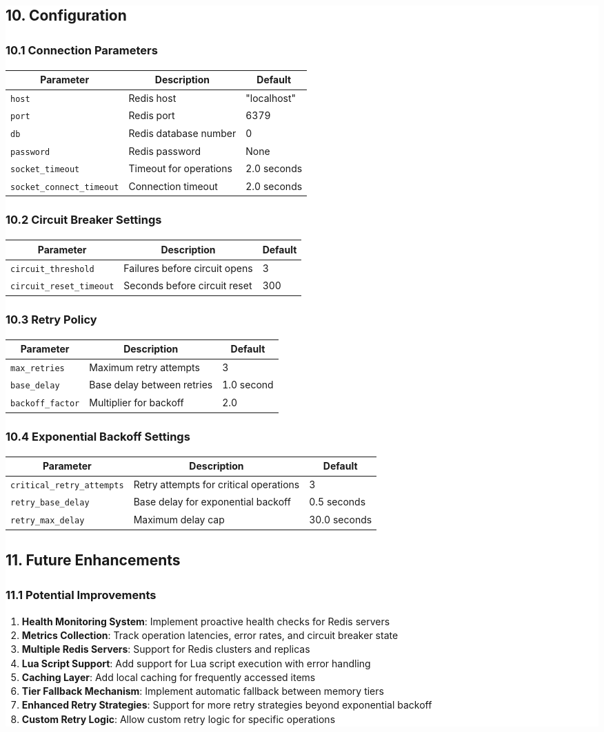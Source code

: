 ## **10. Configuration**

### **10.1 Connection Parameters**

| Parameter                | Description            | Default     |
| ------------------------ | ---------------------- | ----------- |
| `host`                   | Redis host             | "localhost" |
| `port`                   | Redis port             | 6379        |
| `db`                     | Redis database number  | 0           |
| `password`               | Redis password         | None        |
| `socket_timeout`         | Timeout for operations | 2.0 seconds |
| `socket_connect_timeout` | Connection timeout     | 2.0 seconds |

### **10.2 Circuit Breaker Settings**

| Parameter               | Description                   | Default |
| ----------------------- | ----------------------------- | ------- |
| `circuit_threshold`     | Failures before circuit opens | 3       |
| `circuit_reset_timeout` | Seconds before circuit reset  | 300     |

### **10.3 Retry Policy**

| Parameter        | Description                | Default    |
| ---------------- | -------------------------- | ---------- |
| `max_retries`    | Maximum retry attempts     | 3          |
| `base_delay`     | Base delay between retries | 1.0 second |
| `backoff_factor` | Multiplier for backoff     | 2.0        |

### **10.4 Exponential Backoff Settings**

| Parameter                 | Description                            | Default      |
| ------------------------- | -------------------------------------- | ------------ |
| `critical_retry_attempts` | Retry attempts for critical operations | 3            |
| `retry_base_delay`        | Base delay for exponential backoff     | 0.5 seconds  |
| `retry_max_delay`         | Maximum delay cap                      | 30.0 seconds |

## **11. Future Enhancements**

### **11.1 Potential Improvements**

1. **Health Monitoring System**: Implement proactive health checks for Redis servers
2. **Metrics Collection**: Track operation latencies, error rates, and circuit breaker state
3. **Multiple Redis Servers**: Support for Redis clusters and replicas
4. **Lua Script Support**: Add support for Lua script execution with error handling
5. **Caching Layer**: Add local caching for frequently accessed items
6. **Tier Fallback Mechanism**: Implement automatic fallback between memory tiers
7. **Enhanced Retry Strategies**: Support for more retry strategies beyond exponential backoff
8. **Custom Retry Logic**: Allow custom retry logic for specific operations
